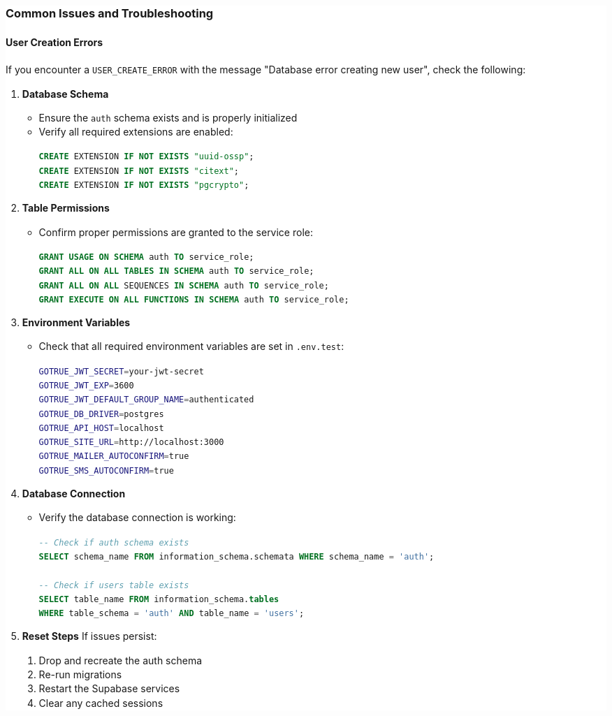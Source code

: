 ### Common Issues and Troubleshooting

#### User Creation Errors

If you encounter a `USER_CREATE_ERROR` with the message "Database error creating new user", check the following:

1. **Database Schema**

   - Ensure the `auth` schema exists and is properly initialized
   - Verify all required extensions are enabled:
     ```sql
     CREATE EXTENSION IF NOT EXISTS "uuid-ossp";
     CREATE EXTENSION IF NOT EXISTS "citext";
     CREATE EXTENSION IF NOT EXISTS "pgcrypto";
     ```

2. **Table Permissions**

   - Confirm proper permissions are granted to the service role:
     ```sql
     GRANT USAGE ON SCHEMA auth TO service_role;
     GRANT ALL ON ALL TABLES IN SCHEMA auth TO service_role;
     GRANT ALL ON ALL SEQUENCES IN SCHEMA auth TO service_role;
     GRANT EXECUTE ON ALL FUNCTIONS IN SCHEMA auth TO service_role;
     ```

3. **Environment Variables**

   - Check that all required environment variables are set in `.env.test`:
     ```bash
     GOTRUE_JWT_SECRET=your-jwt-secret
     GOTRUE_JWT_EXP=3600
     GOTRUE_JWT_DEFAULT_GROUP_NAME=authenticated
     GOTRUE_DB_DRIVER=postgres
     GOTRUE_API_HOST=localhost
     GOTRUE_SITE_URL=http://localhost:3000
     GOTRUE_MAILER_AUTOCONFIRM=true
     GOTRUE_SMS_AUTOCONFIRM=true
     ```

4. **Database Connection**

   - Verify the database connection is working:

     ```sql
     -- Check if auth schema exists
     SELECT schema_name FROM information_schema.schemata WHERE schema_name = 'auth';

     -- Check if users table exists
     SELECT table_name FROM information_schema.tables
     WHERE table_schema = 'auth' AND table_name = 'users';
     ```

5. **Reset Steps**
   If issues persist:
   1. Drop and recreate the auth schema
   2. Re-run migrations
   3. Restart the Supabase services
   4. Clear any cached sessions
